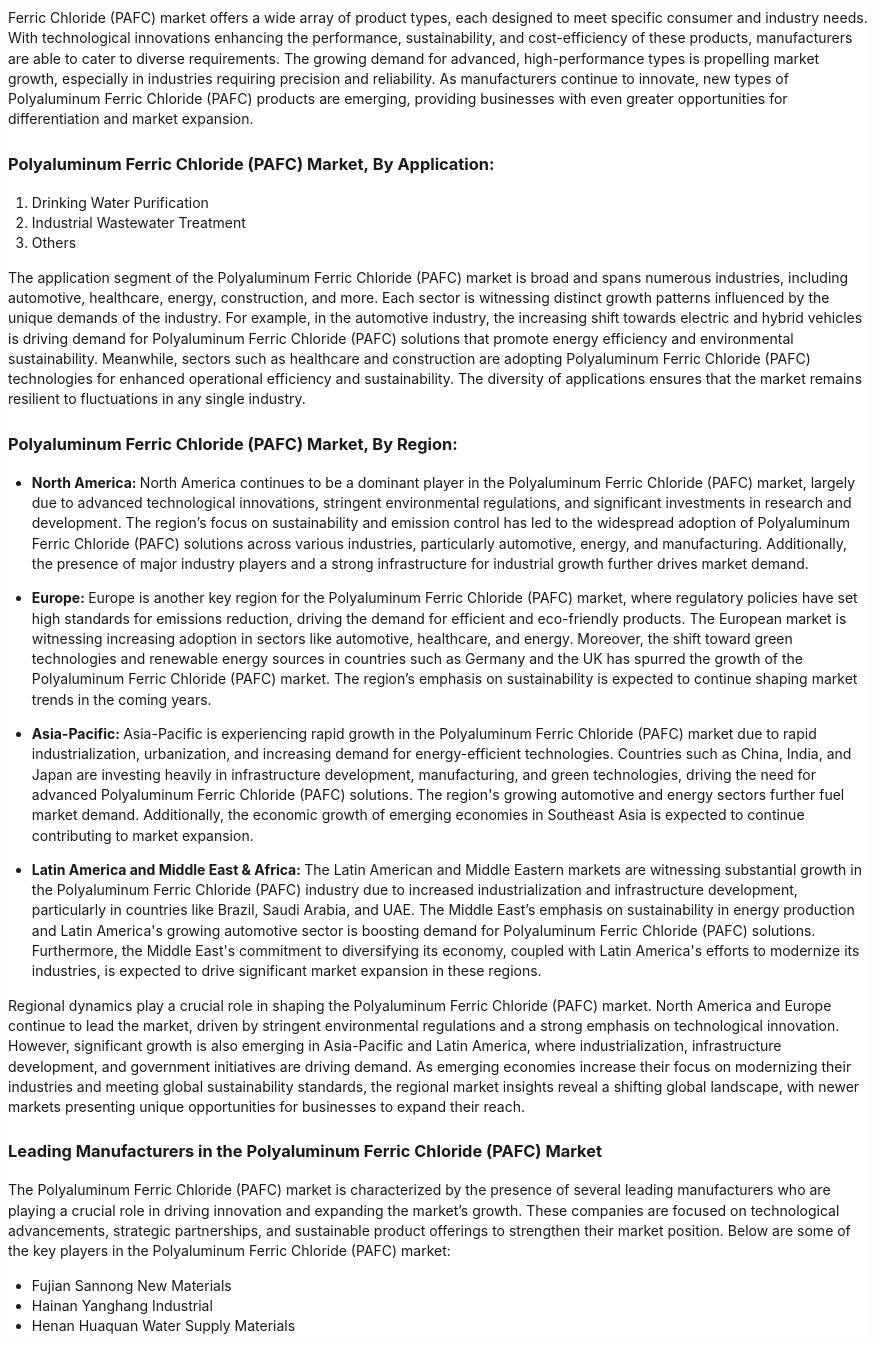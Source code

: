 Ferric Chloride (PAFC) market offers a wide array of product types, each designed to meet specific consumer and industry needs. With technological innovations enhancing the performance, sustainability, and cost-efficiency of these products, manufacturers are able to cater to diverse requirements. The growing demand for advanced, high-performance types is propelling market growth, especially in industries requiring precision and reliability. As manufacturers continue to innovate, new types of Polyaluminum Ferric Chloride (PAFC) products are emerging, providing businesses with even greater opportunities for differentiation and market expansion.</p><h3>Polyaluminum Ferric Chloride (PAFC) Market,&nbsp;By Application:</h3><ol><li>Drinking Water Purification<li> Industrial Wastewater Treatment<li> Others</li></ol><p>The application segment of the Polyaluminum Ferric Chloride (PAFC) market is broad and spans numerous industries, including automotive, healthcare, energy, construction, and more. Each sector is witnessing distinct growth patterns influenced by the unique demands of the industry. For example, in the automotive industry, the increasing shift towards electric and hybrid vehicles is driving demand for Polyaluminum Ferric Chloride (PAFC) solutions that promote energy efficiency and environmental sustainability. Meanwhile, sectors such as healthcare and construction are adopting Polyaluminum Ferric Chloride (PAFC) technologies for enhanced operational efficiency and sustainability. The diversity of applications ensures that the market remains resilient to fluctuations in any single industry.</p><h3>Polyaluminum Ferric Chloride (PAFC) Market, By Region:</h3><ul><li><p><strong>North America:&nbsp;</strong>North America continues to be a dominant player in the Polyaluminum Ferric Chloride (PAFC) market, largely due to advanced technological innovations, stringent environmental regulations, and significant investments in research and development. The region&rsquo;s focus on sustainability and emission control has led to the widespread adoption of Polyaluminum Ferric Chloride (PAFC) solutions across various industries, particularly automotive, energy, and manufacturing. Additionally, the presence of major industry players and a strong infrastructure for industrial growth further drives market demand.</p></li><li><p><strong><strong>Europe:&nbsp;</strong></strong>Europe is another key region for the Polyaluminum Ferric Chloride (PAFC) market, where regulatory policies have set high standards for emissions reduction, driving the demand for efficient and eco-friendly products. The European market is witnessing increasing adoption in sectors like automotive, healthcare, and energy. Moreover, the shift toward green technologies and renewable energy sources in countries such as Germany and the UK has spurred the growth of the Polyaluminum Ferric Chloride (PAFC) market. The region&rsquo;s emphasis on sustainability is expected to continue shaping market trends in the coming years.</p></li><li><p><strong><strong>Asia-Pacific:&nbsp;</strong></strong>Asia-Pacific is experiencing rapid growth in the Polyaluminum Ferric Chloride (PAFC) market due to rapid industrialization, urbanization, and increasing demand for energy-efficient technologies. Countries such as China, India, and Japan are investing heavily in infrastructure development, manufacturing, and green technologies, driving the need for advanced Polyaluminum Ferric Chloride (PAFC) solutions. The region's growing automotive and energy sectors further fuel market demand. Additionally, the economic growth of emerging economies in Southeast Asia is expected to continue contributing to market expansion.</p></li><li><p><strong><strong>Latin America and Middle East &amp; Africa:&nbsp;</strong></strong>The Latin American and Middle Eastern markets are witnessing substantial growth in the Polyaluminum Ferric Chloride (PAFC) industry due to increased industrialization and infrastructure development, particularly in countries like Brazil, Saudi Arabia, and UAE. The Middle East&rsquo;s emphasis on sustainability in energy production and Latin America's growing automotive sector is boosting demand for Polyaluminum Ferric Chloride (PAFC) solutions. Furthermore, the Middle East's commitment to diversifying its economy, coupled with Latin America's efforts to modernize its industries, is expected to drive significant market expansion in these regions.</p></li></ul><p>Regional dynamics play a crucial role in shaping the Polyaluminum Ferric Chloride (PAFC) market. North America and Europe continue to lead the market, driven by stringent environmental regulations and a strong emphasis on technological innovation. However, significant growth is also emerging in Asia-Pacific and Latin America, where industrialization, infrastructure development, and government initiatives are driving demand. As emerging economies increase their focus on modernizing their industries and meeting global sustainability standards, the regional market insights reveal a shifting global landscape, with newer markets presenting unique opportunities for businesses to expand their reach.</p><h3><strong>Leading Manufacturers in the Polyaluminum Ferric Chloride (PAFC) Market</strong></h3><p>The Polyaluminum Ferric Chloride (PAFC) market is characterized by the presence of several leading manufacturers who are playing a crucial role in driving innovation and expanding the market&rsquo;s growth. These companies are focused on technological advancements, strategic partnerships, and sustainable product offerings to strengthen their market position. Below are some of the key players in the Polyaluminum Ferric Chloride (PAFC) market:</p></div><div class="article-main__content" data-test-id="publishing-text-block"><ul><li><span class="">Fujian Sannong New Materials<li> Hainan Yanghang Industrial<li> Henan Huaquan Water Supply Materials